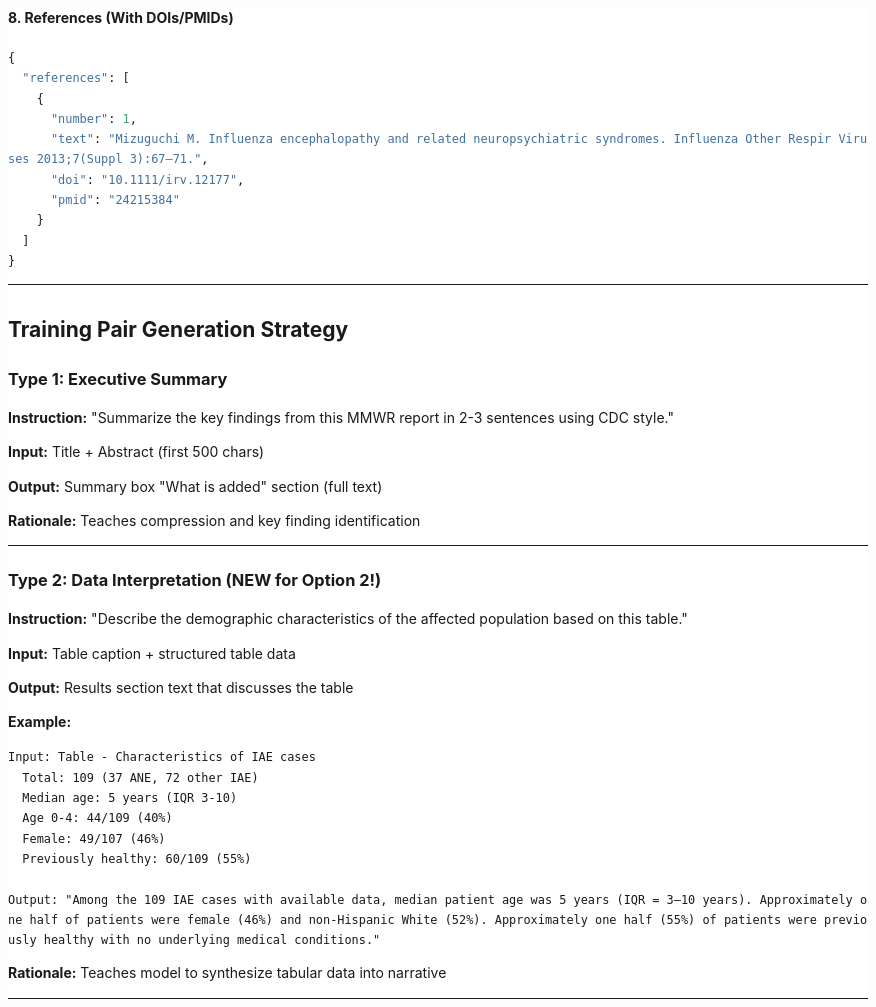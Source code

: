#### 8. **References** (With DOIs/PMIDs)
```python
{
  "references": [
    {
      "number": 1,
      "text": "Mizuguchi M. Influenza encephalopathy and related neuropsychiatric syndromes. Influenza Other Respir Viruses 2013;7(Suppl 3):67–71.",
      "doi": "10.1111/irv.12177",
      "pmid": "24215384"
    }
  ]
}
```

---

## Training Pair Generation Strategy

### Type 1: Executive Summary
**Instruction:** "Summarize the key findings from this MMWR report in 2-3 sentences using CDC style."

**Input:** Title + Abstract (first 500 chars)

**Output:** Summary box "What is added" section (full text)

**Rationale:** Teaches compression and key finding identification

---

### Type 2: Data Interpretation (NEW for Option 2!)
**Instruction:** "Describe the demographic characteristics of the affected population based on this table."

**Input:** Table caption + structured table data

**Output:** Results section text that discusses the table

**Example:**
```
Input: Table - Characteristics of IAE cases
  Total: 109 (37 ANE, 72 other IAE)
  Median age: 5 years (IQR 3-10)
  Age 0-4: 44/109 (40%)
  Female: 49/107 (46%)
  Previously healthy: 60/109 (55%)

Output: "Among the 109 IAE cases with available data, median patient age was 5 years (IQR = 3–10 years). Approximately one half of patients were female (46%) and non-Hispanic White (52%). Approximately one half (55%) of patients were previously healthy with no underlying medical conditions."
```

**Rationale:** Teaches model to synthesize tabular data into narrative

---